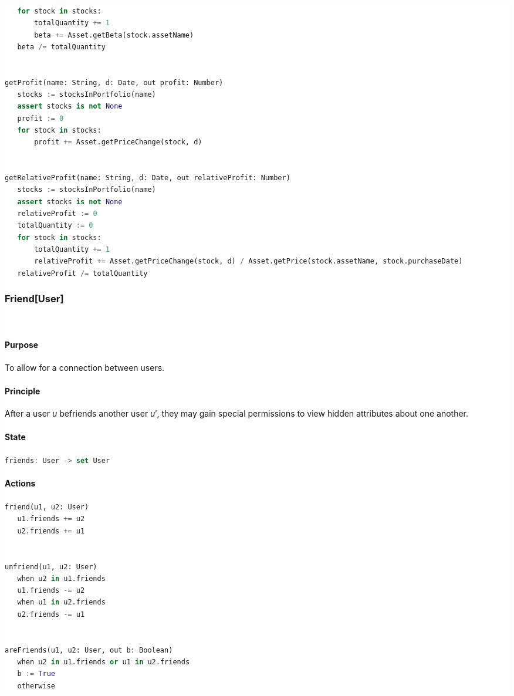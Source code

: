 ```Python
   for stock in stocks:
       totalQuantity += 1
       beta += Asset.getBeta(stock.assetName)
   beta /= totalQuantity


getProfit(name: String, d: Date, out profit: Number)
   stocks := stocksInPortfolio(name)
   assert stocks is not None
   profit := 0
   for stock in stocks:
       profit += Asset.getPriceChange(stock, d)


getRelativeProfit(name: String, d: Date, out relativeProfit: Number)
   stocks := stocksInPortfolio(name)
   assert stocks is not None
   relativeProfit := 0
   totalQuantity := 0
   for stock in stocks:
       totalQuantity += 1
       relativeProfit += Asset.getPriceChange(stock, d) / Asset.getPrice(stock.assetName, stock.purchaseDate)
   relativeProfit /= totalQuantity
```




### Friend[User]


<br>


#### Purpose
To allow for a connection between users.


#### Principle
After a user $u$ befriends another user $u'$, they may gain special permissions to view hidden attributes about one another.


#### State
```TypeScript
friends: User -> set User
```


#### Actions
```Python
friend(u1, u2: User)
   u1.friends += u2 
   u2.friends += u1 


unfriend(u1, u2: User)
   when u2 in u1.friends 
   u1.friends -= u2 
   when u1 in u2.friends 
   u2.friends -= u1 


areFriends(u1, u2: User, out b: Boolean)
   when u2 in u1.friends or u1 in u2.friends 
   b := True 
   otherwise 
```